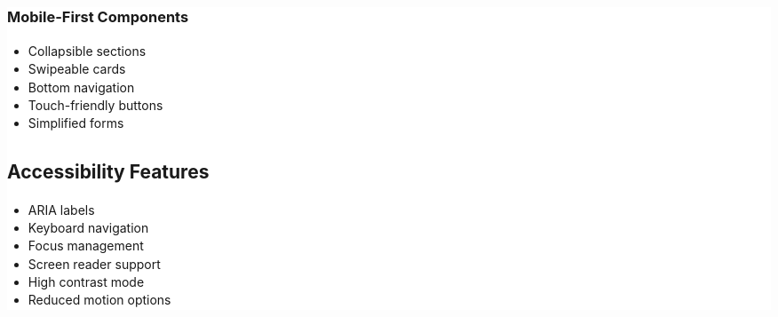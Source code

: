 ### Mobile-First Components
- Collapsible sections
- Swipeable cards
- Bottom navigation
- Touch-friendly buttons
- Simplified forms

## Accessibility Features
- ARIA labels
- Keyboard navigation
- Focus management
- Screen reader support
- High contrast mode
- Reduced motion options